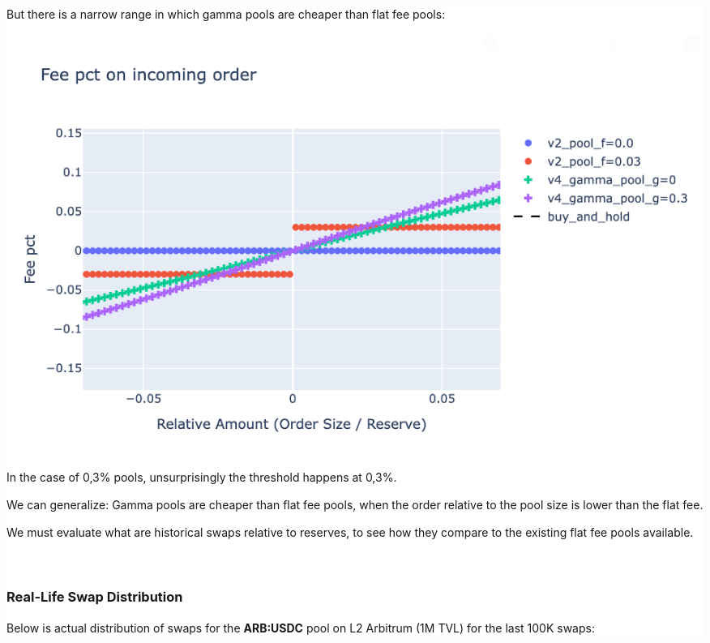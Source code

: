 But there is a narrow range in which gamma pools are cheaper than flat fee pools:

![Calculation Example](../plots/Picture12.png "Calculation Example")
In the case of 0,3% pools, unsurprisingly the threshold happens at 0,3%.

We can generalize: Gamma pools are cheaper than flat fee pools, when the order relative to the pool size is lower than the flat fee.


We must evaluate what are historical swaps relative to reserves, to see how they compare to the existing flat fee pools available.

<br>

### Real-Life Swap Distribution
Below is actual distribution of swaps for the  **ARB:USDC** pool on L2 Arbitrum (1M TVL) for the last 100K swaps: